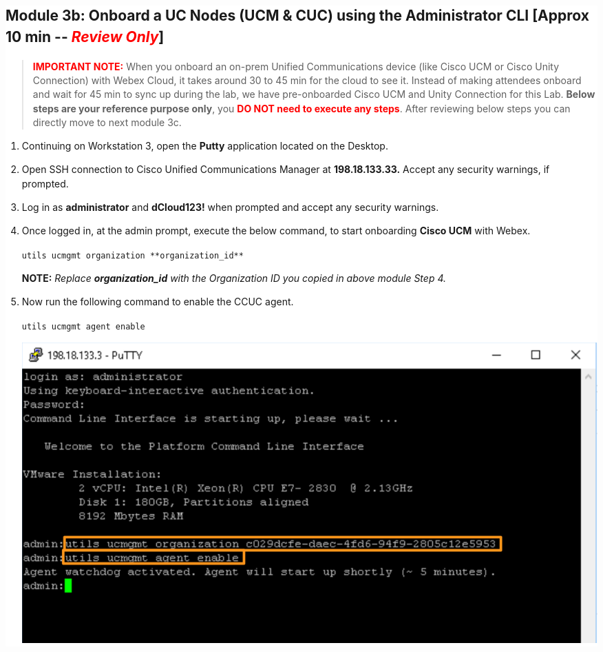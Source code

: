 ## Module 3b: Onboard a UC Nodes (UCM & CUC) using the Administrator CLI \[Approx 10 min -- <span style="color:red;">***Review Only***</span>\]

> <span style="color:red;">**IMPORTANT NOTE:**</span> When you onboard an on-prem Unified Communications device (like Cisco UCM or Cisco Unity Connection) with Webex Cloud, it takes around 30 to 45 min for the cloud to see it. Instead of making attendees onboard and wait for 45 min to sync up during the lab, we have pre-onboarded Cisco UCM and Unity Connection for this Lab. **Below steps are your reference purpose only**, you <span style="color:red;">**DO NOT need to execute any steps**</span>. After reviewing below steps you can directly move to next module 3c.

1.  Continuing on Workstation 3, open the **Putty** application located on the Desktop.

2.  Open SSH connection to Cisco Unified Communications Manager at **198.18.133.33.** Accept any security warnings, if prompted.

3.  Log in as **administrator** and **dCloud123!** when prompted and accept any security warnings.

4.  Once logged in, at the admin prompt, execute the below command, to start onboarding **Cisco UCM** with Webex.

    ```
    utils ucmgmt organization **organization_id**
    ```

    **NOTE:** *Replace **organization_id** with the Organization ID you copied in above module Step 4.*

5. Now run the following command to enable the CCUC agent.

    ```
    utils ucmgmt agent enable
    ```

    ![Text Description automatically generated](module_3_media/media/image7.png)
